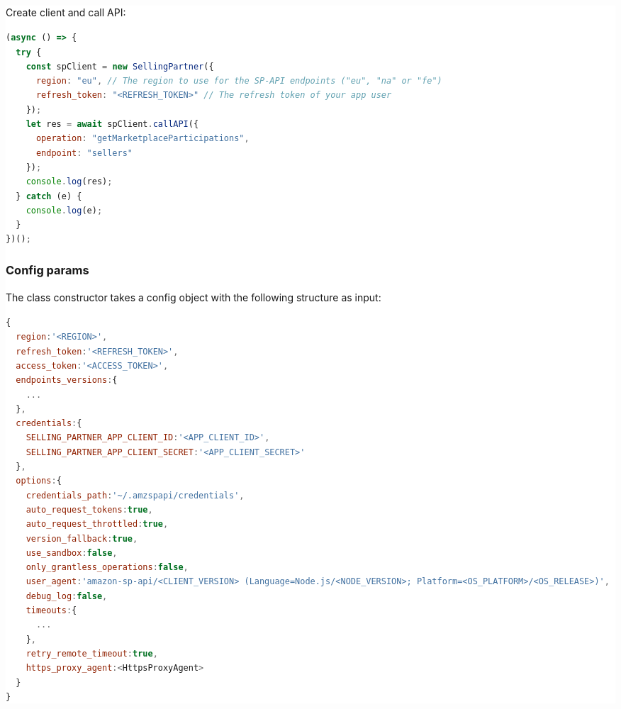 Create client and call API:

```javascript
(async () => {
  try {
    const spClient = new SellingPartner({
      region: "eu", // The region to use for the SP-API endpoints ("eu", "na" or "fe")
      refresh_token: "<REFRESH_TOKEN>" // The refresh token of your app user
    });
    let res = await spClient.callAPI({
      operation: "getMarketplaceParticipations",
      endpoint: "sellers"
    });
    console.log(res);
  } catch (e) {
    console.log(e);
  }
})();
```

### Config params

The class constructor takes a config object with the following structure as input:

```javascript
{
  region:'<REGION>',
  refresh_token:'<REFRESH_TOKEN>',
  access_token:'<ACCESS_TOKEN>',
  endpoints_versions:{
    ...
  },
  credentials:{
    SELLING_PARTNER_APP_CLIENT_ID:'<APP_CLIENT_ID>',
    SELLING_PARTNER_APP_CLIENT_SECRET:'<APP_CLIENT_SECRET>'
  },
  options:{
    credentials_path:'~/.amzspapi/credentials',
    auto_request_tokens:true,
    auto_request_throttled:true,
    version_fallback:true,
    use_sandbox:false,
    only_grantless_operations:false,
    user_agent:'amazon-sp-api/<CLIENT_VERSION> (Language=Node.js/<NODE_VERSION>; Platform=<OS_PLATFORM>/<OS_RELEASE>)',
    debug_log:false,
    timeouts:{
      ...
    },
    retry_remote_timeout:true,
    https_proxy_agent:<HttpsProxyAgent>
  }
}
```
